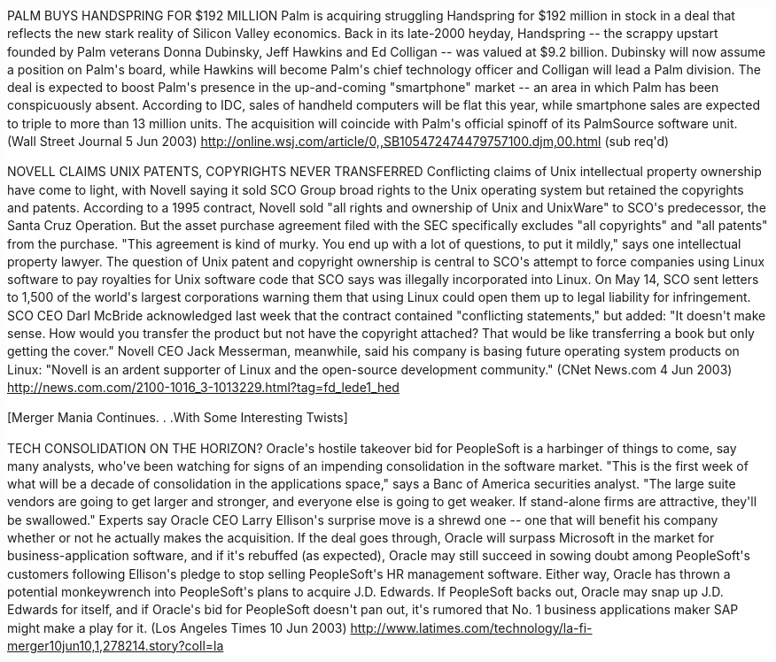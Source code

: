 PALM BUYS HANDSPRING FOR $192 MILLION
Palm is acquiring struggling Handspring for $192 million in stock in a deal
that reflects the new stark reality of Silicon Valley economics. Back in
its late-2000 heyday, Handspring -- the scrappy upstart founded by Palm
veterans Donna Dubinsky, Jeff Hawkins and Ed Colligan -- was valued at $9.2
billion. Dubinsky will now assume a position on Palm's board, while Hawkins
will become Palm's chief technology officer and Colligan will lead a Palm
division. The deal is expected to boost Palm's presence in the
up-and-coming "smartphone" market -- an area in which Palm has been
conspicuously absent. According to IDC, sales of handheld computers will be
flat this year, while smartphone sales are expected to triple to more than
13 million units. The acquisition will coincide with Palm's official
spinoff of its PalmSource software unit. (Wall Street Journal 5 Jun 2003)
http://online.wsj.com/article/0,,SB105472474479757100.djm,00.html (sub req'd)

NOVELL CLAIMS UNIX PATENTS, COPYRIGHTS NEVER TRANSFERRED
Conflicting claims of Unix intellectual property ownership have come to
light, with Novell saying it sold SCO Group broad rights to the Unix
operating system but retained the copyrights and patents. According to a
1995 contract, Novell sold "all rights and ownership of Unix and UnixWare"
to SCO's predecessor, the Santa Cruz Operation. But the asset purchase
agreement filed with the SEC specifically excludes "all copyrights" and
"all patents" from the purchase. "This agreement is kind of murky. You end
up with a lot of questions, to put it mildly," says one intellectual
property lawyer. The question of Unix patent and copyright ownership is
central to SCO's attempt to force companies using Linux software to pay
royalties for Unix software code that SCO says was illegally incorporated
into Linux. On May 14, SCO sent letters to 1,500 of the world's largest
corporations warning them that using Linux could open them up to legal
liability for infringement. SCO CEO Darl McBride acknowledged last week
that the contract contained "conflicting statements," but added: "It
doesn't make sense. How would you transfer the product but not have the
copyright attached? That would be like transferring a book but only getting
the cover." Novell CEO Jack Messerman, meanwhile, said his company is
basing future operating system products on Linux: "Novell is an ardent
supporter of Linux and the open-source development community."
(CNet News.com 4 Jun 2003)
http://news.com.com/2100-1016_3-1013229.html?tag=fd_lede1_hed


[Merger Mania Continues. . .With Some Interesting Twists]

TECH CONSOLIDATION ON THE HORIZON?
Oracle's hostile takeover bid for PeopleSoft is a harbinger of things to
come, say many analysts, who've been watching for signs of an impending
consolidation in the software market. "This is the first week of what will
be a decade of consolidation in the applications space," says a Banc of
America securities analyst. "The large suite vendors are going to get
larger and stronger, and everyone else is going to get weaker. If
stand-alone firms are attractive, they'll be swallowed." Experts say Oracle
CEO Larry Ellison's surprise move is a shrewd one -- one that will benefit
his company whether or not he actually makes the acquisition. If the deal
goes through, Oracle will surpass Microsoft in the market for
business-application software, and if it's rebuffed (as expected), Oracle
may still succeed in sowing doubt among PeopleSoft's customers following
Ellison's pledge to stop selling PeopleSoft's HR management software.
Either way, Oracle has thrown a potential monkeywrench into PeopleSoft's
plans to acquire J.D. Edwards. If PeopleSoft backs out, Oracle may snap up
J.D. Edwards for itself, and if Oracle's bid for PeopleSoft doesn't pan
out, it's rumored that No. 1 business applications maker SAP might make a
play for it. (Los Angeles Times 10 Jun 2003)
http://www.latimes.com/technology/la-fi-merger10jun10,1,278214.story?coll=la
